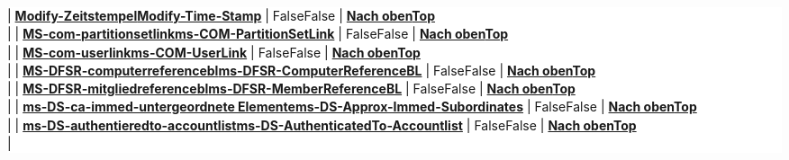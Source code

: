 | [<span data-ttu-id="30f34-562">**Modify-Zeitstempel**</span><span class="sxs-lookup"><span data-stu-id="30f34-562">**Modify-Time-Stamp**</span></span>](a-modifytimestamp.md)                                 | <span data-ttu-id="30f34-563">False</span><span class="sxs-lookup"><span data-stu-id="30f34-563">False</span></span>     | [<span data-ttu-id="30f34-564">**Nach oben**</span><span class="sxs-lookup"><span data-stu-id="30f34-564">**Top**</span></span>](c-top.md)<br/>                    |
| [<span data-ttu-id="30f34-565">**MS-com-partitionsetlink**</span><span class="sxs-lookup"><span data-stu-id="30f34-565">**ms-COM-PartitionSetLink**</span></span>](a-mscom-partitionsetlink.md)                    | <span data-ttu-id="30f34-566">False</span><span class="sxs-lookup"><span data-stu-id="30f34-566">False</span></span>     | [<span data-ttu-id="30f34-567">**Nach oben**</span><span class="sxs-lookup"><span data-stu-id="30f34-567">**Top**</span></span>](c-top.md)<br/>                    |
| [<span data-ttu-id="30f34-568">**MS-com-userlink**</span><span class="sxs-lookup"><span data-stu-id="30f34-568">**ms-COM-UserLink**</span></span>](a-mscom-userlink.md)                                    | <span data-ttu-id="30f34-569">False</span><span class="sxs-lookup"><span data-stu-id="30f34-569">False</span></span>     | [<span data-ttu-id="30f34-570">**Nach oben**</span><span class="sxs-lookup"><span data-stu-id="30f34-570">**Top**</span></span>](c-top.md)<br/>                    |
| [<span data-ttu-id="30f34-571">**MS-DFSR-computerreferencebl**</span><span class="sxs-lookup"><span data-stu-id="30f34-571">**ms-DFSR-ComputerReferenceBL**</span></span>](a-msdfsr-computerreferencebl.md)            | <span data-ttu-id="30f34-572">False</span><span class="sxs-lookup"><span data-stu-id="30f34-572">False</span></span>     | [<span data-ttu-id="30f34-573">**Nach oben**</span><span class="sxs-lookup"><span data-stu-id="30f34-573">**Top**</span></span>](c-top.md)<br/>                    |
| [<span data-ttu-id="30f34-574">**MS-DFSR-mitgliedreferencebl**</span><span class="sxs-lookup"><span data-stu-id="30f34-574">**ms-DFSR-MemberReferenceBL**</span></span>](a-msdfsr-memberreferencebl.md)                | <span data-ttu-id="30f34-575">False</span><span class="sxs-lookup"><span data-stu-id="30f34-575">False</span></span>     | [<span data-ttu-id="30f34-576">**Nach oben**</span><span class="sxs-lookup"><span data-stu-id="30f34-576">**Top**</span></span>](c-top.md)<br/>                    |
| [<span data-ttu-id="30f34-577">**ms-DS-ca-immed-untergeordnete Elemente**</span><span class="sxs-lookup"><span data-stu-id="30f34-577">**ms-DS-Approx-Immed-Subordinates**</span></span>](a-msds-approx-immed-subordinates.md)    | <span data-ttu-id="30f34-578">False</span><span class="sxs-lookup"><span data-stu-id="30f34-578">False</span></span>     | [<span data-ttu-id="30f34-579">**Nach oben**</span><span class="sxs-lookup"><span data-stu-id="30f34-579">**Top**</span></span>](c-top.md)<br/>                    |
| [<span data-ttu-id="30f34-580">**ms-DS-authentieredto-accountlist**</span><span class="sxs-lookup"><span data-stu-id="30f34-580">**ms-DS-AuthenticatedTo-Accountlist**</span></span>](a-msds-authenticatedtoaccountlist.md) | <span data-ttu-id="30f34-581">False</span><span class="sxs-lookup"><span data-stu-id="30f34-581">False</span></span>     | [<span data-ttu-id="30f34-582">**Nach oben**</span><span class="sxs-lookup"><span data-stu-id="30f34-582">**Top**</span></span>](c-top.md)<br/>                    |

